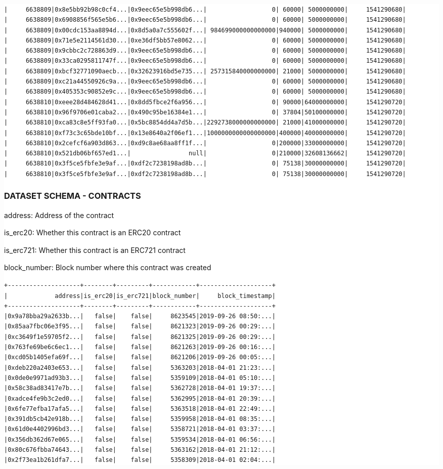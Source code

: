 ```
|     6638809|0x8e5bb92b98c0cf4...|0x9eec65e5b998db6...|                  0| 60000| 5000000000|     1541290680|
|     6638809|0x6908856f565e5b6...|0x9eec65e5b998db6...|                  0| 60000| 5000000000|     1541290680|
|     6638809|0x00cdc153aa8894d...|0x8d5a0a7c555602f...| 984699000000000000|940000| 5000000000|     1541290680|
|     6638809|0x71e5e2114561d30...|0xe36df5bb57e8062...|                  0| 60000| 5000000000|     1541290680|
|     6638809|0x9cbbc2c728863d9...|0x9eec65e5b998db6...|                  0| 60000| 5000000000|     1541290680|
|     6638809|0x33ca0295811747f...|0x9eec65e5b998db6...|                  0| 60000| 5000000000|     1541290680|
|     6638809|0xbcf32771090aecb...|0x32623916bd5e735...| 257315840000000000| 21000| 5000000000|     1541290680|
|     6638809|0xc21a44550926c9a...|0x9eec65e5b998db6...|                  0| 60000| 5000000000|     1541290680|
|     6638809|0x405353c90852e9c...|0x9eec65e5b998db6...|                  0| 60000| 5000000000|     1541290680|
|     6638810|0xeee28d484628d41...|0x8dd5fbce2f6a956...|                  0| 90000|64000000000|     1541290720|
|     6638810|0x96f9706e01caba2...|0x490c95be16384e1...|                  0| 37804|50100000000|     1541290720|
|     6638810|0xca83c8e5ff93fa0...|0x5bc8854dd4a7d5b...|2292738000000000000| 21000|41000000000|     1541290720|
|     6638810|0xf73c3c65bde10bf...|0x13e8640a2f06ef1...|1000000000000000000|400000|40000000000|     1541290720|
|     6638810|0x2cefcf6a903d863...|0xd9c8ae68aa8ff1f...|                  0|200000|33000000000|     1541290720|
|     6638810|0x521db06bf657ed1...|                null|                  0|210000|32608136662|     1541290720|
|     6638810|0x3f5ce5fbfe3e9af...|0xdf2c7238198ad8b...|                  0| 75138|30000000000|     1541290720|
|     6638810|0x3f5ce5fbfe3e9af...|0xdf2c7238198ad8b...|                  0| 75138|30000000000|     1541290720|
```

### DATASET SCHEMA - CONTRACTS

address: Address of the contract

is_erc20: Whether this contract is an ERC20 contract

is_erc721: Whether this contract is an ERC721 contract

block_number: Block number where this contract was created

```
+--------------------+--------+---------+------------+--------------------+
|             address|is_erc20|is_erc721|block_number|     block_timestamp|
+--------------------+--------+---------+------------+--------------------+
|0x9a78bba29a2633b...|   false|    false|     8623545|2019-09-26 08:50:...|
|0x85aa7fbc06e3f95...|   false|    false|     8621323|2019-09-26 00:29:...|
|0xc3649f1e59705f2...|   false|    false|     8621325|2019-09-26 00:29:...|
|0x763fe69be6c6ec1...|   false|    false|     8621263|2019-09-26 00:16:...|
|0xcd05b1405efa69f...|   false|    false|     8621206|2019-09-26 00:05:...|
|0xdeb220a2403e653...|   false|    false|     5363203|2018-04-01 21:23:...|
|0x0de0e9971ad93b3...|   false|    false|     5359109|2018-04-01 05:10:...|
|0x58c38ad83417e7b...|   false|    false|     5362728|2018-04-01 19:37:...|
|0xadce4fe9b3c2ed0...|   false|    false|     5362995|2018-04-01 20:39:...|
|0x6fe77efba17afa5...|   false|    false|     5363518|2018-04-01 22:49:...|
|0x391db5cb42e918b...|   false|    false|     5359958|2018-04-01 08:35:...|
|0x61d0e4402996bd3...|   false|    false|     5358721|2018-04-01 03:37:...|
|0x356db362d67e065...|   false|    false|     5359534|2018-04-01 06:56:...|
|0x80c676fbba74643...|   false|    false|     5363162|2018-04-01 21:12:...|
|0x2f73ea1b261dfa7...|   false|    false|     5358309|2018-04-01 02:04:...|
```